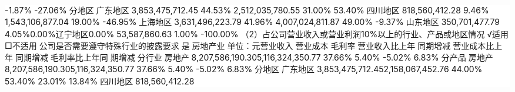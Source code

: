 -1.87%
-27.06%
分地区
广东地区
3,853,475,712.45
44.53%
2,512,035,780.55
31.00%
53.40%
四川地区
818,560,412.28
9.46%
1,543,106,877.04
19.00%
-46.95%
上海地区
3,631,496,223.79
41.96%
4,007,024,811.87
49.00%
-9.37%
山东地区
350,701,477.79
4.05%0.00%辽宁地区0.00%
53,587,860.63
1.00%
-100.00%
（2）占公司营业收入或营业利润10%以上的行业、产品或地区情况
√适用□不适用
公司是否需要遵守特殊行业的披露要求
是
房地产业
单位：元营业收入
营业成本
毛利率
营业收入比上年
同期增减
营业成本比上年
同期增减
毛利率比上年同
期增减
分行业
房地产
8,207,586,190.305,116,324,350.77
37.66%
5.40%
-5.02%
6.83%
分产品
房地产
8,207,586,190.305,116,324,350.77
37.66%
5.40%
-5.02%
6.83%
分地区
广东地区
3,853,475,712.452,158,067,452.76
44.00%
53.40%
23.01%
13.84%
四川地区
818,560,412.28
